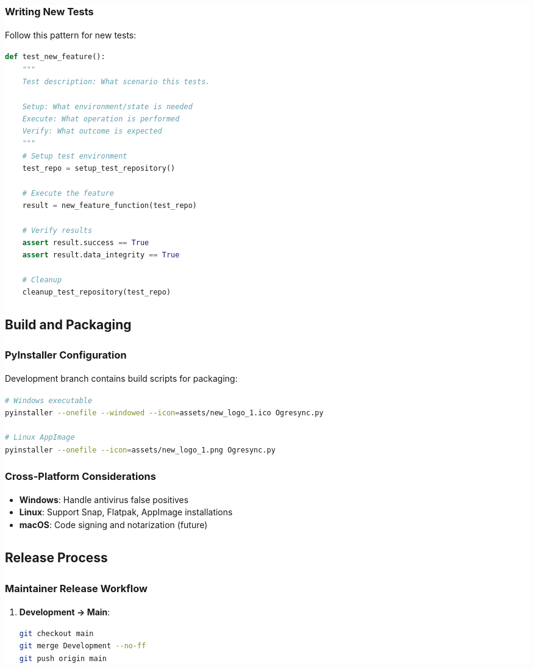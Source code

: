 ### Writing New Tests

Follow this pattern for new tests:
```python
def test_new_feature():
    """
    Test description: What scenario this tests.
    
    Setup: What environment/state is needed
    Execute: What operation is performed
    Verify: What outcome is expected
    """
    # Setup test environment
    test_repo = setup_test_repository()
    
    # Execute the feature
    result = new_feature_function(test_repo)
    
    # Verify results
    assert result.success == True
    assert result.data_integrity == True
    
    # Cleanup
    cleanup_test_repository(test_repo)
```

## Build and Packaging

### PyInstaller Configuration

Development branch contains build scripts for packaging:

```bash
# Windows executable
pyinstaller --onefile --windowed --icon=assets/new_logo_1.ico Ogresync.py

# Linux AppImage
pyinstaller --onefile --icon=assets/new_logo_1.png Ogresync.py
```

### Cross-Platform Considerations

- **Windows**: Handle antivirus false positives
- **Linux**: Support Snap, Flatpak, AppImage installations
- **macOS**: Code signing and notarization (future)

## Release Process

### Maintainer Release Workflow

1. **Development → Main**:
   ```bash
   git checkout main
   git merge Development --no-ff
   git push origin main
   ```
